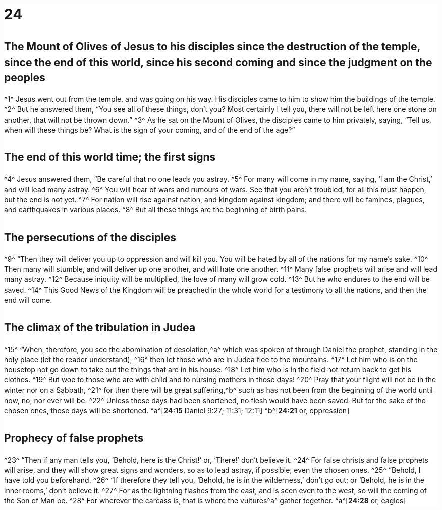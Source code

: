 # 24 
## The Mount of Olives of Jesus to his disciples since the destruction of the temple, since the end of this world, since his second coming and since the judgment on the peoples
^1^ Jesus went out from the temple, and was going on his way. His disciples came to him to show him the buildings of the temple. ^2^ But he answered them, “You see all of these things, don’t you? Most certainly I tell you, there will not be left here one stone on another, that will not be thrown down.” ^3^ As he sat on the Mount of Olives, the disciples came to him privately, saying, “Tell us, when will these things be? What is the sign of your coming, and of the end of the age?”

## The end of this world time; the first signs
^4^ Jesus answered them, “Be careful that no one leads you astray. ^5^ For many will come in my name, saying, ‘I am the Christ,’ and will lead many astray. ^6^ You will hear of wars and rumours of wars. See that you aren’t troubled, for all this must happen, but the end is not yet. ^7^ For nation will rise against nation, and kingdom against kingdom; and there will be famines, plagues, and earthquakes in various places. ^8^ But all these things are the beginning of birth pains.

## The persecutions of the disciples
^9^ “Then they will deliver you up to oppression and will kill you. You will be hated by all of the nations for my name’s sake. ^10^ Then many will stumble, and will deliver up one another, and will hate one another. ^11^ Many false prophets will arise and will lead many astray. ^12^ Because iniquity will be multiplied, the love of many will grow cold. ^13^ But he who endures to the end will be saved. ^14^ This Good News of the Kingdom will be preached in the whole world for a testimony to all the nations, and then the end will come.

## The climax of the tribulation in Judea
^15^ “When, therefore, you see the abomination of desolation,^a^ which was spoken of through Daniel the prophet, standing in the holy place (let the reader understand), ^16^ then let those who are in Judea flee to the mountains. ^17^ Let him who is on the housetop not go down to take out the things that are in his house. ^18^ Let him who is in the field not return back to get his clothes. ^19^ But woe to those who are with child and to nursing mothers in those days! ^20^ Pray that your flight will not be in the winter nor on a Sabbath, ^21^ for then there will be great suffering,^b^ such as has not been from the beginning of the world until now, no, nor ever will be. ^22^ Unless those days had been shortened, no flesh would have been saved. But for the sake of the chosen ones, those days will be shortened.
^a^[**24:15** Daniel 9:27; 11:31; 12:11] ^b^[**24:21** or, oppression]

## Prophecy of false prophets
^23^ “Then if any man tells you, ‘Behold, here is the Christ!’ or, ‘There!’ don’t believe it. ^24^ For false christs and false prophets will arise, and they will show great signs and wonders, so as to lead astray, if possible, even the chosen ones. ^25^ “Behold, I have told you beforehand. ^26^ “If therefore they tell you, ‘Behold, he is in the wilderness,’ don’t go out; or ‘Behold, he is in the inner rooms,’ don’t believe it. ^27^ For as the lightning flashes from the east, and is seen even to the west, so will the coming of the Son of Man be. ^28^ For wherever the carcass is, that is where the vultures^a^ gather together.
^a^[**24:28** or, eagles]
